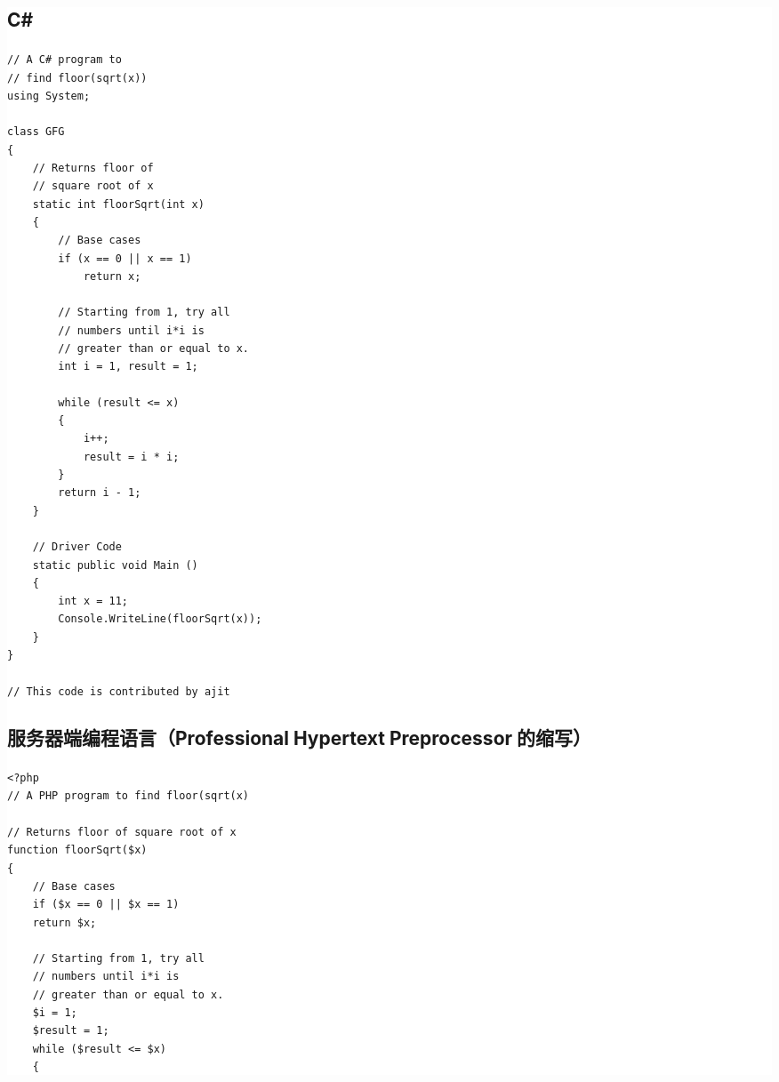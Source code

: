 ```
```

## C#

```
// A C# program to
// find floor(sqrt(x))
using System;

class GFG
{
    // Returns floor of
    // square root of x
    static int floorSqrt(int x)
    {
        // Base cases
        if (x == 0 || x == 1)
            return x;

        // Starting from 1, try all
        // numbers until i*i is
        // greater than or equal to x.
        int i = 1, result = 1;

        while (result <= x)
        {
            i++;
            result = i * i;
        }
        return i - 1;
    }

    // Driver Code
    static public void Main ()
    {
        int x = 11;
        Console.WriteLine(floorSqrt(x));
    }
}

// This code is contributed by ajit
```

## 服务器端编程语言（Professional Hypertext Preprocessor 的缩写）

```
<?php
// A PHP program to find floor(sqrt(x)

// Returns floor of square root of x
function floorSqrt($x)
{
    // Base cases
    if ($x == 0 || $x == 1)
    return $x;

    // Starting from 1, try all
    // numbers until i*i is
    // greater than or equal to x.
    $i = 1;
    $result = 1;
    while ($result <= $x)
    {
```